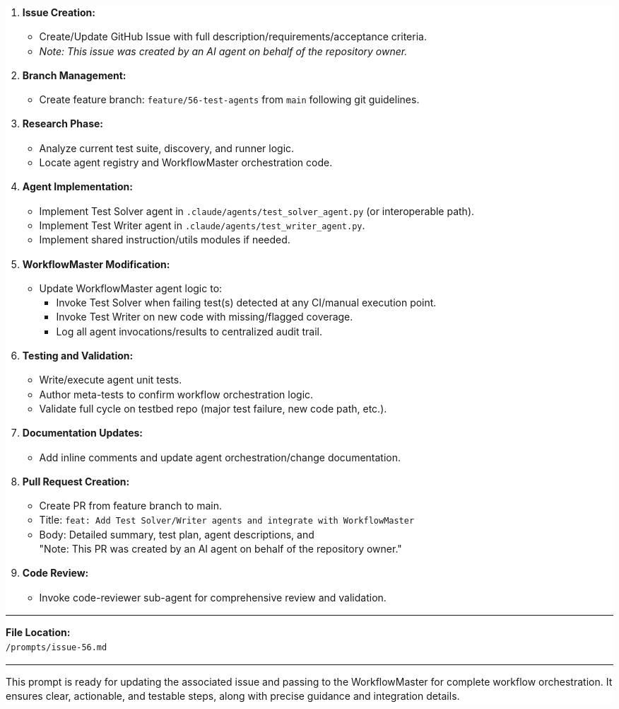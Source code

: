 1. **Issue Creation:**  
   - Create/Update GitHub Issue with full description/requirements/acceptance criteria.
   - *Note: This issue was created by an AI agent on behalf of the repository owner.*

2. **Branch Management:**  
   - Create feature branch: `feature/56-test-agents` from `main` following git guidelines.

3. **Research Phase:**  
   - Analyze current test suite, discovery, and runner logic.
   - Locate agent registry and WorkflowMaster orchestration code.

4. **Agent Implementation:**  
   - Implement Test Solver agent in `.claude/agents/test_solver_agent.py` (or interoperable path).
   - Implement Test Writer agent in `.claude/agents/test_writer_agent.py`.
   - Implement shared instruction/utils modules if needed.

5. **WorkflowMaster Modification:**  
   - Update WorkflowMaster agent logic to:
      - Invoke Test Solver when failing test(s) detected at any CI/manual execution point.
      - Invoke Test Writer on new code with missing/flagged coverage.
      - Log all agent invocations/results to centralized audit trail.

6. **Testing and Validation:**  
   - Write/execute agent unit tests.
   - Author meta-tests to confirm workflow orchestration logic.
   - Validate full cycle on testbed repo (major test failure, new code path, etc.).

7. **Documentation Updates:**  
   - Add inline comments and update agent orchestration/change documentation.

8. **Pull Request Creation:**  
   - Create PR from feature branch to main.  
   - Title: `feat: Add Test Solver/Writer agents and integrate with WorkflowMaster`  
   - Body: Detailed summary, test plan, agent descriptions, and  
     "Note: This PR was created by an AI agent on behalf of the repository owner."

9. **Code Review:**  
   - Invoke code-reviewer sub-agent for comprehensive review and validation.

---

**File Location:**  
`/prompts/issue-56.md`

---

This prompt is ready for updating the associated issue and passing to the WorkflowMaster for complete workflow orchestration. It ensures clear, actionable, and testable steps, along with precise guidance and integration details.